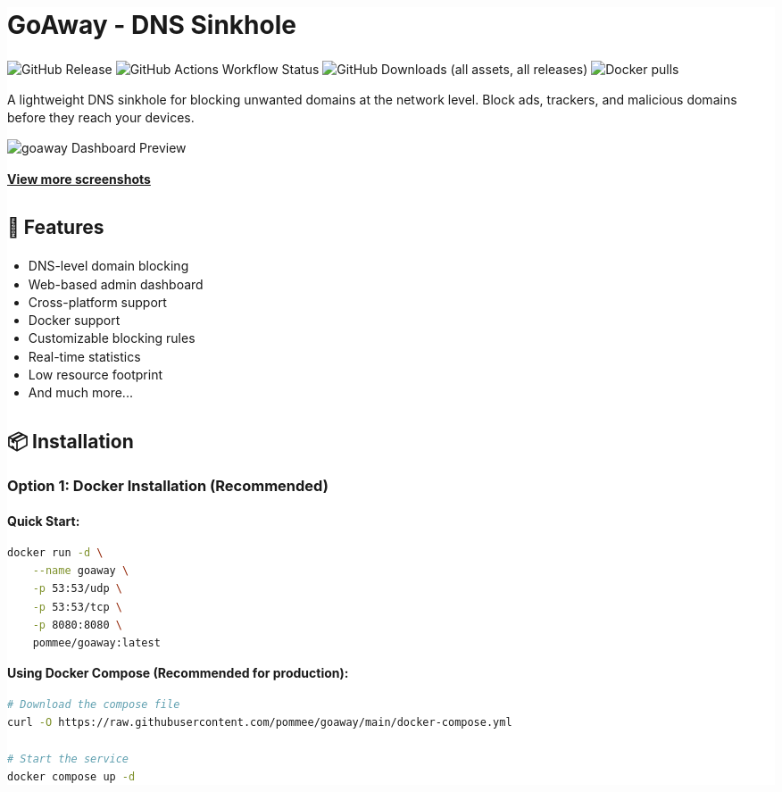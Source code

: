 # GoAway - DNS Sinkhole

![GitHub Release](https://img.shields.io/github/v/release/pommee/goaway)
![GitHub Actions Workflow Status](https://img.shields.io/github/actions/workflow/status/pommee/goaway/release.yml)
![GitHub Downloads (all assets, all releases)](https://img.shields.io/github/downloads/pommee/goaway/total?color=cornflowerblue)
![Docker pulls](https://img.shields.io/docker/pulls/pommee/goaway)

A lightweight DNS sinkhole for blocking unwanted domains at the network level. Block ads, trackers, and malicious domains before they reach your devices.

![goaway Dashboard Preview](./resources/dashboard.png)

**[View more screenshots](./resources/PREVIEW.md)**

## 🌟 Features

- DNS-level domain blocking
- Web-based admin dashboard
- Cross-platform support
- Docker support
- Customizable blocking rules
- Real-time statistics
- Low resource footprint
- And much more...

## 📦 Installation

### Option 1: Docker Installation (Recommended)

**Quick Start:**

```bash
docker run -d \
    --name goaway \
    -p 53:53/udp \
    -p 53:53/tcp \
    -p 8080:8080 \
    pommee/goaway:latest
```

**Using Docker Compose (Recommended for production):**

```bash
# Download the compose file
curl -O https://raw.githubusercontent.com/pommee/goaway/main/docker-compose.yml

# Start the service
docker compose up -d
```
